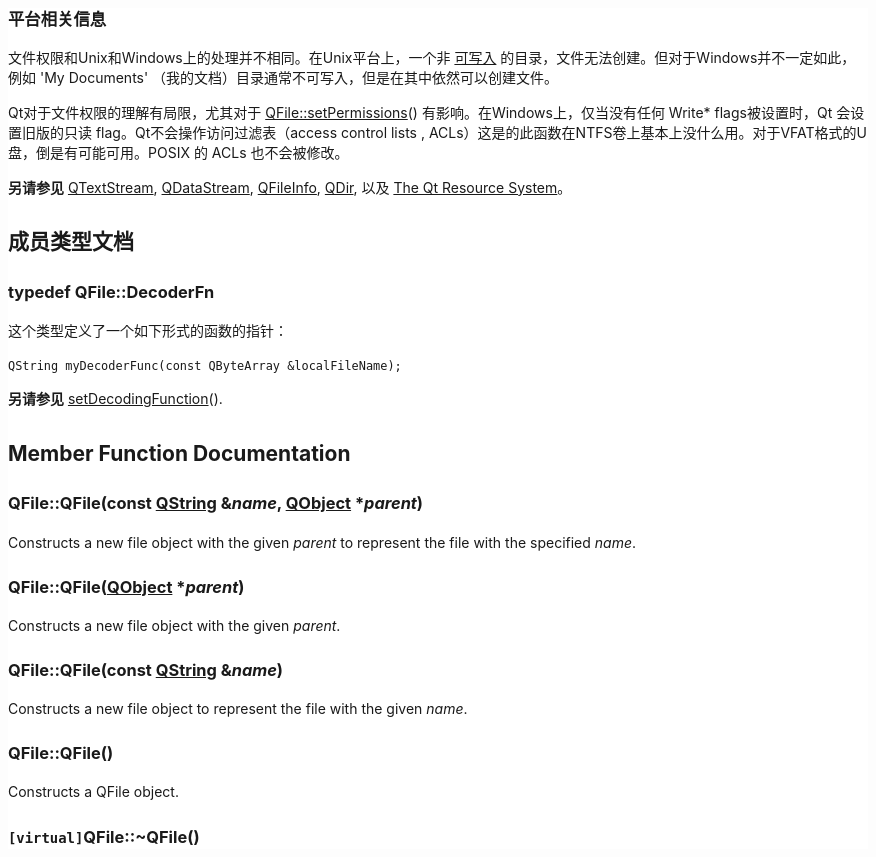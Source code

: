 
### 平台相关信息

文件权限和Unix和Windows上的处理并不相同。在Unix平台上，一个非 [可写入](https://doc.qt.io/qt-5/qiodevice.html#isWritable) 的目录，文件无法创建。但对于Windows并不一定如此，例如 'My Documents' （我的文档）目录通常不可写入，但是在其中依然可以创建文件。

Qt对于文件权限的理解有局限，尤其对于 [QFile::setPermissions](https://doc.qt.io/qt-5/qfile.html#setPermissions)() 有影响。在Windows上，仅当没有任何 Write* flags被设置时，Qt 会设置旧版的只读 flag。Qt不会操作访问过滤表（access control lists , ACLs）这是的此函数在NTFS卷上基本上没什么用。对于VFAT格式的U盘，倒是有可能可用。POSIX 的 ACLs 也不会被修改。

**另请参见** [QTextStream](https://doc.qt.io/qt-5/qtextstream.html), [QDataStream](https://doc.qt.io/qt-5/qdatastream.html), [QFileInfo](https://doc.qt.io/qt-5/qfileinfo.html), [QDir](https://doc.qt.io/qt-5/qdir.html), 以及 [The Qt Resource System](https://doc.qt.io/qt-5/resources.html)。



## 成员类型文档

### typedef QFile::DecoderFn

这个类型定义了一个如下形式的函数的指针：

```
QString myDecoderFunc(const QByteArray &localFileName);
```

**另请参见** [setDecodingFunction](https://doc.qt.io/qt-5/qfile-obsolete.html#setDecodingFunction)().



## Member Function Documentation

### QFile::QFile(const [QString](https://doc.qt.io/qt-5/qstring.html) &*name*, [QObject](https://doc.qt.io/qt-5/qobject.html#QObject) **parent*)

Constructs a new file object with the given *parent* to represent the file with the specified *name*.

### QFile::QFile([QObject](https://doc.qt.io/qt-5/qobject.html#QObject) **parent*)

Constructs a new file object with the given *parent*.

### QFile::QFile(const [QString](https://doc.qt.io/qt-5/qstring.html) &*name*)

Constructs a new file object to represent the file with the given *name*.

### QFile::QFile()

Constructs a QFile object.

### `[virtual]`QFile::~QFile()
